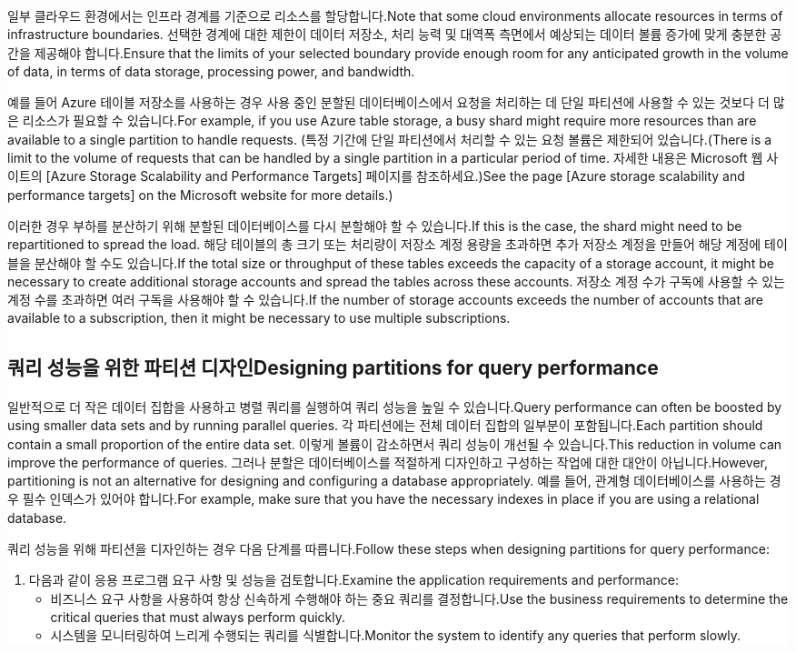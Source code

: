 <span data-ttu-id="c7a76-243">일부 클라우드 환경에서는 인프라 경계를 기준으로 리소스를 할당합니다.</span><span class="sxs-lookup"><span data-stu-id="c7a76-243">Note that some cloud environments allocate resources in terms of infrastructure boundaries.</span></span> <span data-ttu-id="c7a76-244">선택한 경계에 대한 제한이 데이터 저장소, 처리 능력 및 대역폭 측면에서 예상되는 데이터 볼륨 증가에 맞게 충분한 공간을 제공해야 합니다.</span><span class="sxs-lookup"><span data-stu-id="c7a76-244">Ensure that the limits of your selected boundary provide enough room for any anticipated growth in the volume of data, in terms of data storage, processing power, and bandwidth.</span></span>

<span data-ttu-id="c7a76-245">예를 들어 Azure 테이블 저장소를 사용하는 경우 사용 중인 분할된 데이터베이스에서 요청을 처리하는 데 단일 파티션에 사용할 수 있는 것보다 더 많은 리소스가 필요할 수 있습니다.</span><span class="sxs-lookup"><span data-stu-id="c7a76-245">For example, if you use Azure table storage, a busy shard might require more resources than are available to a single partition to handle requests.</span></span> <span data-ttu-id="c7a76-246">(특정 기간에 단일 파티션에서 처리할 수 있는 요청 볼륨은 제한되어 있습니다.</span><span class="sxs-lookup"><span data-stu-id="c7a76-246">(There is a limit to the volume of requests that can be handled by a single partition in a particular period of time.</span></span> <span data-ttu-id="c7a76-247">자세한 내용은 Microsoft 웹 사이트의 [Azure Storage Scalability and Performance Targets] 페이지를 참조하세요.)</span><span class="sxs-lookup"><span data-stu-id="c7a76-247">See the page [Azure storage scalability and performance targets] on the Microsoft website for more details.)</span></span>

 <span data-ttu-id="c7a76-248">이러한 경우 부하를 분산하기 위해 분할된 데이터베이스를 다시 분할해야 할 수 있습니다.</span><span class="sxs-lookup"><span data-stu-id="c7a76-248">If this is the case, the shard might need to be repartitioned to spread the load.</span></span> <span data-ttu-id="c7a76-249">해당 테이블의 총 크기 또는 처리량이 저장소 계정 용량을 초과하면 추가 저장소 계정을 만들어 해당 계정에 테이블을 분산해야 할 수도 있습니다.</span><span class="sxs-lookup"><span data-stu-id="c7a76-249">If the total size or throughput of these tables exceeds the capacity of a storage account, it might be necessary to create additional storage accounts and spread the tables across these accounts.</span></span> <span data-ttu-id="c7a76-250">저장소 계정 수가 구독에 사용할 수 있는 계정 수를 초과하면 여러 구독을 사용해야 할 수 있습니다.</span><span class="sxs-lookup"><span data-stu-id="c7a76-250">If the number of storage accounts exceeds the number of accounts that are available to a subscription, then it might be necessary to use multiple subscriptions.</span></span>

## <a name="designing-partitions-for-query-performance"></a><span data-ttu-id="c7a76-251">쿼리 성능을 위한 파티션 디자인</span><span class="sxs-lookup"><span data-stu-id="c7a76-251">Designing partitions for query performance</span></span>
<span data-ttu-id="c7a76-252">일반적으로 더 작은 데이터 집합을 사용하고 병렬 쿼리를 실행하여 쿼리 성능을 높일 수 있습니다.</span><span class="sxs-lookup"><span data-stu-id="c7a76-252">Query performance can often be boosted by using smaller data sets and by running parallel queries.</span></span> <span data-ttu-id="c7a76-253">각 파티션에는 전체 데이터 집합의 일부분이 포함됩니다.</span><span class="sxs-lookup"><span data-stu-id="c7a76-253">Each partition should contain a small proportion of the entire data set.</span></span> <span data-ttu-id="c7a76-254">이렇게 볼륨이 감소하면서 쿼리 성능이 개선될 수 있습니다.</span><span class="sxs-lookup"><span data-stu-id="c7a76-254">This reduction in volume can improve the performance of queries.</span></span> <span data-ttu-id="c7a76-255">그러나 분할은 데이터베이스를 적절하게 디자인하고 구성하는 작업에 대한 대안이 아닙니다.</span><span class="sxs-lookup"><span data-stu-id="c7a76-255">However, partitioning is not an alternative for designing and configuring a database appropriately.</span></span> <span data-ttu-id="c7a76-256">예를 들어, 관계형 데이터베이스를 사용하는 경우 필수 인덱스가 있어야 합니다.</span><span class="sxs-lookup"><span data-stu-id="c7a76-256">For example, make sure that you have the necessary indexes in place if you are using a relational database.</span></span>

<span data-ttu-id="c7a76-257">쿼리 성능을 위해 파티션을 디자인하는 경우 다음 단계를 따릅니다.</span><span class="sxs-lookup"><span data-stu-id="c7a76-257">Follow these steps when designing partitions for query performance:</span></span>

1. <span data-ttu-id="c7a76-258">다음과 같이 응용 프로그램 요구 사항 및 성능을 검토합니다.</span><span class="sxs-lookup"><span data-stu-id="c7a76-258">Examine the application requirements and performance:</span></span>
   * <span data-ttu-id="c7a76-259">비즈니스 요구 사항을 사용하여 항상 신속하게 수행해야 하는 중요 쿼리를 결정합니다.</span><span class="sxs-lookup"><span data-stu-id="c7a76-259">Use the business requirements to determine the critical queries that must always perform quickly.</span></span>
   * <span data-ttu-id="c7a76-260">시스템을 모니터링하여 느리게 수행되는 쿼리를 식별합니다.</span><span class="sxs-lookup"><span data-stu-id="c7a76-260">Monitor the system to identify any queries that perform slowly.</span></span>